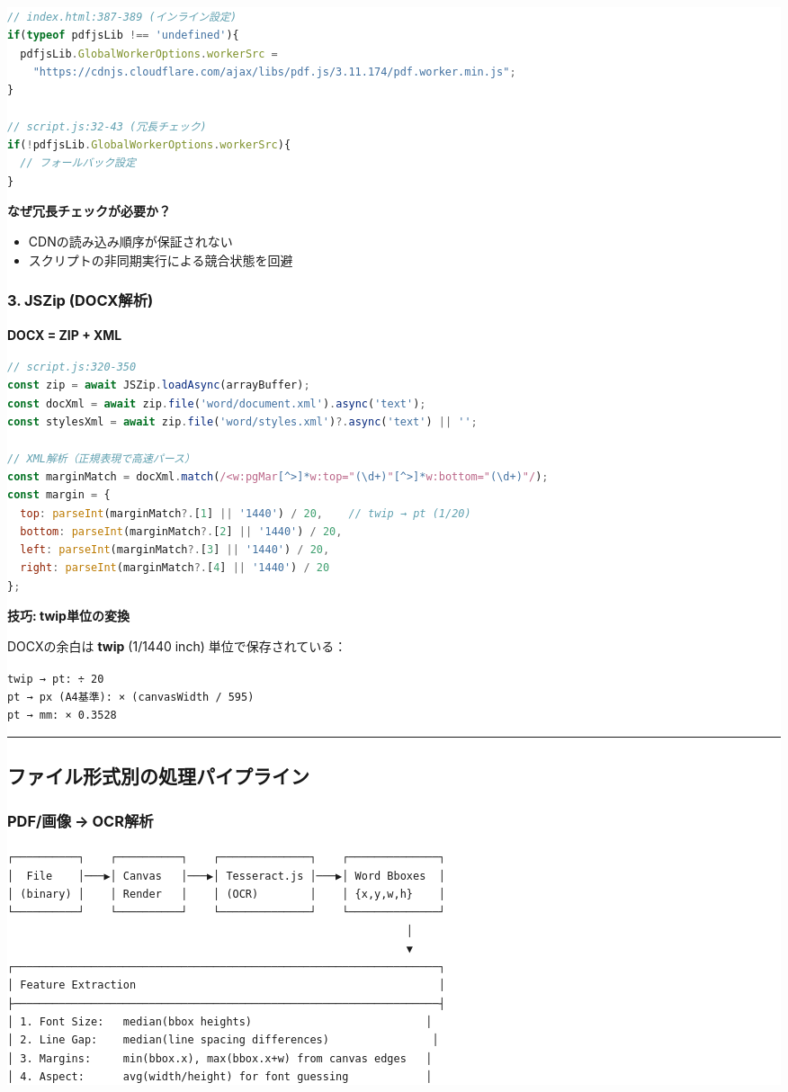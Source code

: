 ```javascript
// index.html:387-389 (インライン設定)
if(typeof pdfjsLib !== 'undefined'){
  pdfjsLib.GlobalWorkerOptions.workerSrc =
    "https://cdnjs.cloudflare.com/ajax/libs/pdf.js/3.11.174/pdf.worker.min.js";
}

// script.js:32-43 (冗長チェック)
if(!pdfjsLib.GlobalWorkerOptions.workerSrc){
  // フォールバック設定
}
```

**なぜ冗長チェックが必要か？**
- CDNの読み込み順序が保証されない
- スクリプトの非同期実行による競合状態を回避

### 3. JSZip (DOCX解析)

**DOCX = ZIP + XML**

```javascript
// script.js:320-350
const zip = await JSZip.loadAsync(arrayBuffer);
const docXml = await zip.file('word/document.xml').async('text');
const stylesXml = await zip.file('word/styles.xml')?.async('text') || '';

// XML解析（正規表現で高速パース）
const marginMatch = docXml.match(/<w:pgMar[^>]*w:top="(\d+)"[^>]*w:bottom="(\d+)"/);
const margin = {
  top: parseInt(marginMatch?.[1] || '1440') / 20,    // twip → pt (1/20)
  bottom: parseInt(marginMatch?.[2] || '1440') / 20,
  left: parseInt(marginMatch?.[3] || '1440') / 20,
  right: parseInt(marginMatch?.[4] || '1440') / 20
};
```

**技巧: twip単位の変換**

DOCXの余白は **twip** (1/1440 inch) 単位で保存されている：

```
twip → pt: ÷ 20
pt → px (A4基準): × (canvasWidth / 595)
pt → mm: × 0.3528
```

---

## ファイル形式別の処理パイプライン

### PDF/画像 → OCR解析

```
┌──────────┐    ┌──────────┐    ┌──────────────┐    ┌──────────────┐
│  File    │───▶│ Canvas   │───▶│ Tesseract.js │───▶│ Word Bboxes  │
│ (binary) │    │ Render   │    │ (OCR)        │    │ {x,y,w,h}    │
└──────────┘    └──────────┘    └──────────────┘    └──────────────┘
                                                              │
                                                              ▼
┌──────────────────────────────────────────────────────────────────┐
│ Feature Extraction                                               │
├──────────────────────────────────────────────────────────────────┤
│ 1. Font Size:   median(bbox heights)                           │
│ 2. Line Gap:    median(line spacing differences)                │
│ 3. Margins:     min(bbox.x), max(bbox.x+w) from canvas edges   │
│ 4. Aspect:      avg(width/height) for font guessing            │
```